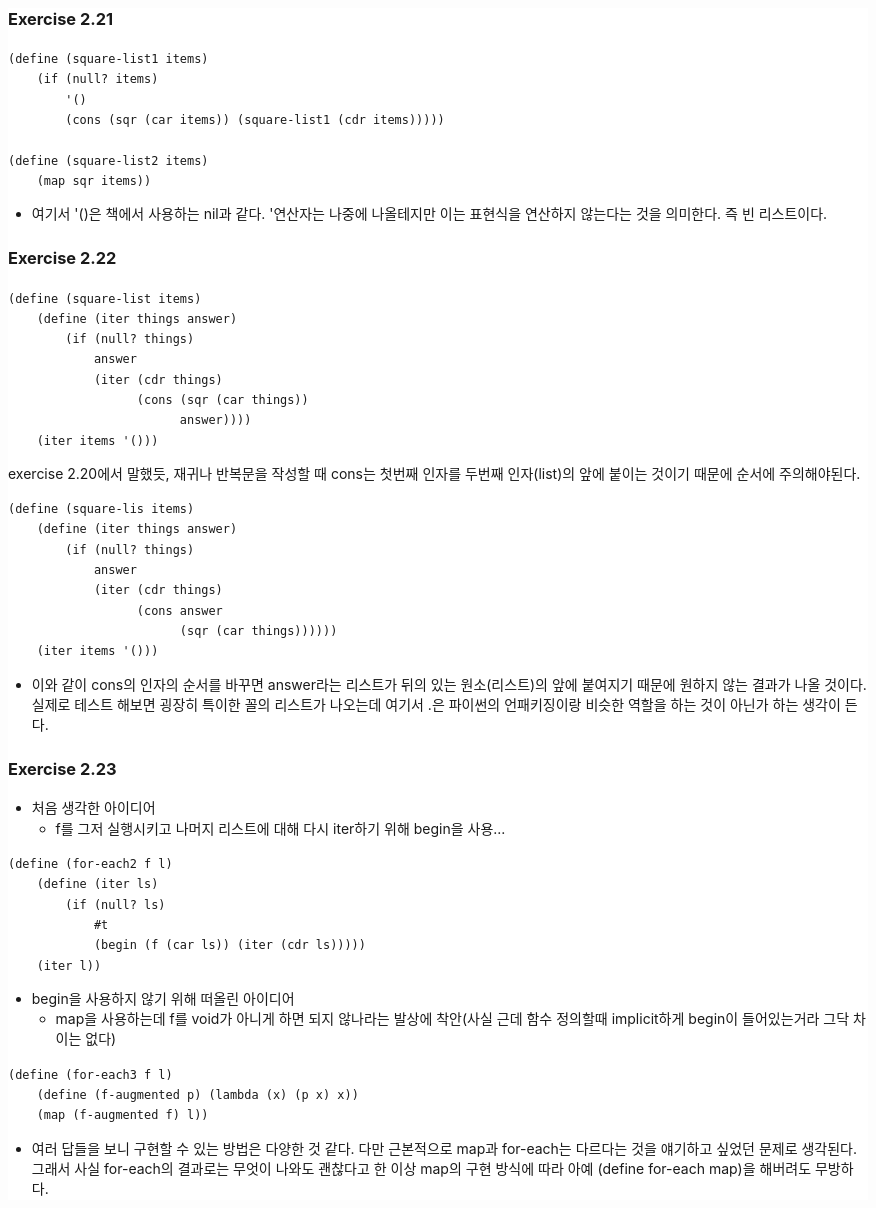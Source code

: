 ### Exercise 2.21
```racket
(define (square-list1 items)
    (if (null? items)
        '()
        (cons (sqr (car items)) (square-list1 (cdr items)))))

(define (square-list2 items)
    (map sqr items))
```
* 여기서 '()은 책에서 사용하는 nil과 같다. '연산자는 나중에 나올테지만 이는 표현식을 연산하지 않는다는 것을 의미한다. 즉 빈 리스트이다.

### Exercise 2.22
```racket
(define (square-list items)
    (define (iter things answer)
        (if (null? things)
            answer
            (iter (cdr things)
                  (cons (sqr (car things))
                        answer))))
    (iter items '()))
```
exercise 2.20에서 말했듯, 재귀나 반복문을 작성할 때 cons는 첫번째 인자를 두번째 인자(list)의 앞에 붙이는 것이기 때문에 순서에 주의해야된다.
```racket
(define (square-lis items)
    (define (iter things answer)
        (if (null? things)
            answer
            (iter (cdr things)
                  (cons answer
                        (sqr (car things))))))
    (iter items '()))
```
* 이와 같이 cons의 인자의 순서를 바꾸면 answer라는 리스트가 뒤의 있는 원소(리스트)의 앞에 붙여지기 때문에 원하지 않는 결과가 나올 것이다. 실제로 테스트 해보면 굉장히 특이한 꼴의 리스트가 나오는데 여기서 .은 파이썬의 언패키징이랑 비슷한 역할을 하는 것이 아닌가 하는 생각이 든다.

### Exercise 2.23
* 처음 생각한 아이디어
	- f를 그저 실행시키고 나머지 리스트에 대해 다시 iter하기 위해 begin을 사용...
```racket
(define (for-each2 f l)
    (define (iter ls)
        (if (null? ls) 
            #t
            (begin (f (car ls)) (iter (cdr ls)))))
    (iter l))
```
* begin을 사용하지 않기 위해 떠올린 아이디어
	- map을 사용하는데 f를 void가 아니게 하면 되지 않나라는 발상에 착안(사실 근데 함수 정의할때 implicit하게 begin이 들어있는거라 그닥 차이는 없다)
```racket
(define (for-each3 f l)
    (define (f-augmented p) (lambda (x) (p x) x))
    (map (f-augmented f) l))
```
* 여러 답들을 보니 구현할 수 있는 방법은 다양한 것 같다. 다만 근본적으로 map과 for-each는 다르다는 것을 얘기하고 싶었던 문제로 생각된다. 그래서 사실 for-each의 결과로는 무엇이 나와도 괜찮다고 한 이상 map의 구현 방식에 따라 아예 (define for-each map)을 해버려도 무방하다.
